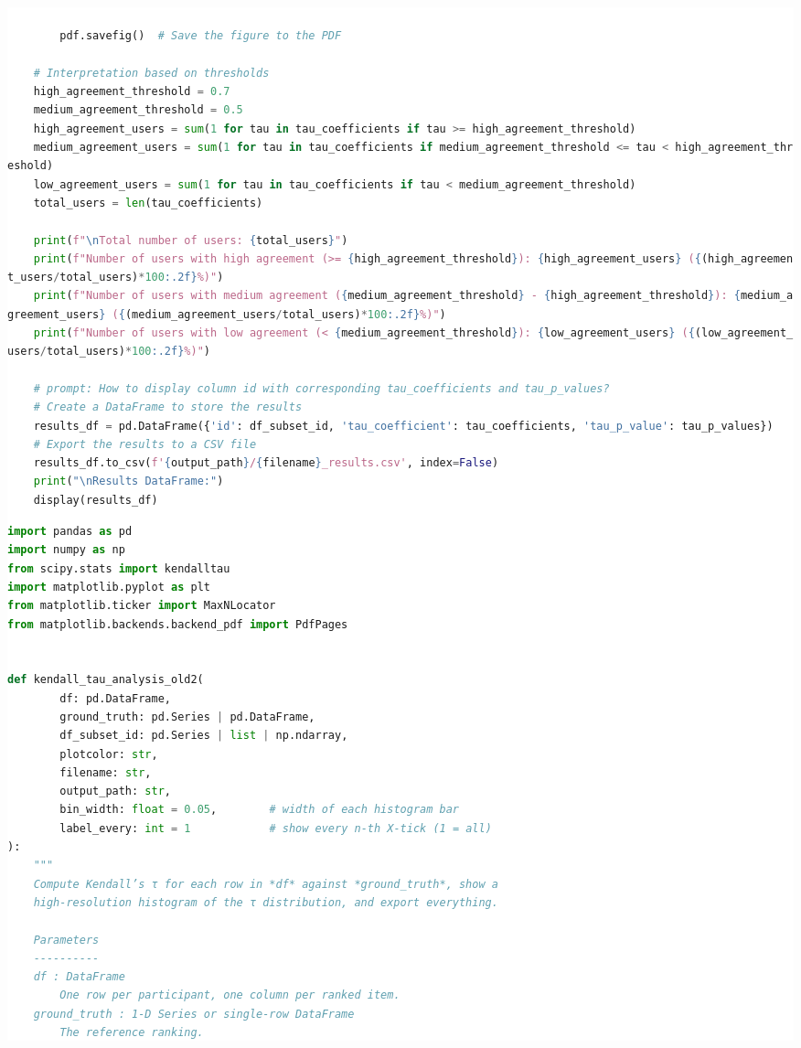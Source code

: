 ```python

        pdf.savefig()  # Save the figure to the PDF

    # Interpretation based on thresholds
    high_agreement_threshold = 0.7
    medium_agreement_threshold = 0.5
    high_agreement_users = sum(1 for tau in tau_coefficients if tau >= high_agreement_threshold)
    medium_agreement_users = sum(1 for tau in tau_coefficients if medium_agreement_threshold <= tau < high_agreement_threshold)
    low_agreement_users = sum(1 for tau in tau_coefficients if tau < medium_agreement_threshold)
    total_users = len(tau_coefficients)

    print(f"\nTotal number of users: {total_users}")
    print(f"Number of users with high agreement (>= {high_agreement_threshold}): {high_agreement_users} ({(high_agreement_users/total_users)*100:.2f}%)")
    print(f"Number of users with medium agreement ({medium_agreement_threshold} - {high_agreement_threshold}): {medium_agreement_users} ({(medium_agreement_users/total_users)*100:.2f}%)")
    print(f"Number of users with low agreement (< {medium_agreement_threshold}): {low_agreement_users} ({(low_agreement_users/total_users)*100:.2f}%)")

    # prompt: How to display column id with corresponding tau_coefficients and tau_p_values?
    # Create a DataFrame to store the results
    results_df = pd.DataFrame({'id': df_subset_id, 'tau_coefficient': tau_coefficients, 'tau_p_value': tau_p_values})
    # Export the results to a CSV file
    results_df.to_csv(f'{output_path}/{filename}_results.csv', index=False)
    print("\nResults DataFrame:")
    display(results_df)


```





```python
import pandas as pd
import numpy as np
from scipy.stats import kendalltau
import matplotlib.pyplot as plt
from matplotlib.ticker import MaxNLocator
from matplotlib.backends.backend_pdf import PdfPages


def kendall_tau_analysis_old2(
        df: pd.DataFrame,
        ground_truth: pd.Series | pd.DataFrame,
        df_subset_id: pd.Series | list | np.ndarray,
        plotcolor: str,
        filename: str,
        output_path: str,
        bin_width: float = 0.05,        # width of each histogram bar
        label_every: int = 1            # show every n‑th X‑tick (1 = all)
):
    """
    Compute Kendall’s τ for each row in *df* against *ground_truth*, show a
    high‑resolution histogram of the τ distribution, and export everything.

    Parameters
    ----------
    df : DataFrame
        One row per participant, one column per ranked item.
    ground_truth : 1‑D Series or single‑row DataFrame
        The reference ranking.
```
